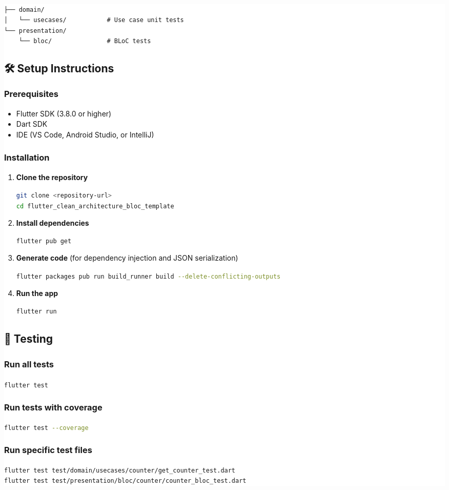 ```
├── domain/
│   └── usecases/           # Use case unit tests
└── presentation/
    └── bloc/               # BLoC tests
```

## 🛠️ Setup Instructions

### Prerequisites
- Flutter SDK (3.8.0 or higher)
- Dart SDK
- IDE (VS Code, Android Studio, or IntelliJ)

### Installation

1. **Clone the repository**
   ```bash
   git clone <repository-url>
   cd flutter_clean_architecture_bloc_template
   ```

2. **Install dependencies**
   ```bash
   flutter pub get
   ```

3. **Generate code** (for dependency injection and JSON serialization)
   ```bash
   flutter packages pub run build_runner build --delete-conflicting-outputs
   ```

4. **Run the app**
   ```bash
   flutter run
   ```

## 🧪 Testing

### Run all tests
```bash
flutter test
```

### Run tests with coverage
```bash
flutter test --coverage
```

### Run specific test files
```bash
flutter test test/domain/usecases/counter/get_counter_test.dart
flutter test test/presentation/bloc/counter/counter_bloc_test.dart
```

